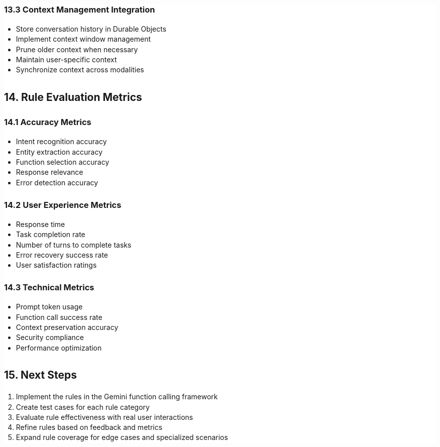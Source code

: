 ### 13.3 Context Management Integration
- Store conversation history in Durable Objects
- Implement context window management
- Prune older context when necessary
- Maintain user-specific context
- Synchronize context across modalities

## 14. Rule Evaluation Metrics
### 14.1 Accuracy Metrics
- Intent recognition accuracy
- Entity extraction accuracy
- Function selection accuracy
- Response relevance
- Error detection accuracy

### 14.2 User Experience Metrics
- Response time
- Task completion rate
- Number of turns to complete tasks
- Error recovery success rate
- User satisfaction ratings

### 14.3 Technical Metrics
- Prompt token usage
- Function call success rate
- Context preservation accuracy
- Security compliance
- Performance optimization

## 15. Next Steps
1. Implement the rules in the Gemini function calling framework
2. Create test cases for each rule category
3. Evaluate rule effectiveness with real user interactions
4. Refine rules based on feedback and metrics
5. Expand rule coverage for edge cases and specialized scenarios

